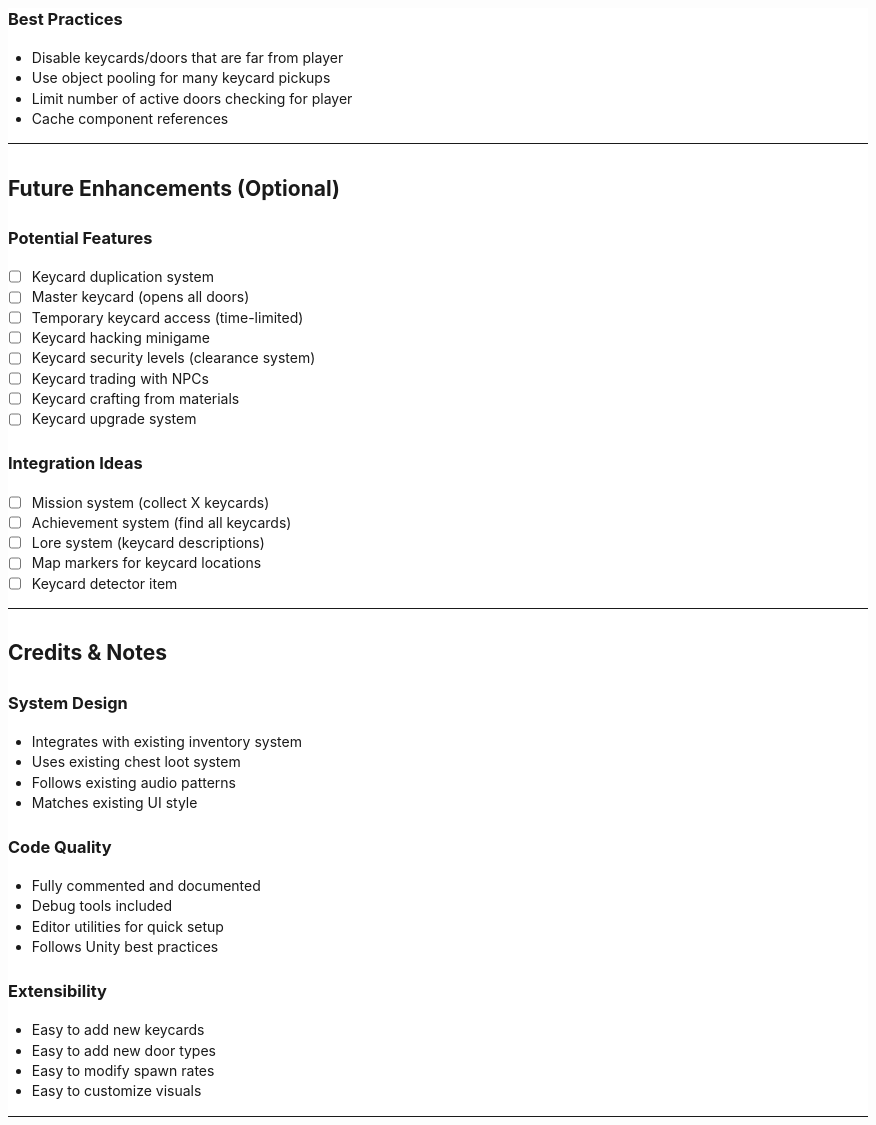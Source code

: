 ### Best Practices
- Disable keycards/doors that are far from player
- Use object pooling for many keycard pickups
- Limit number of active doors checking for player
- Cache component references

---

## Future Enhancements (Optional)

### Potential Features
- [ ] Keycard duplication system
- [ ] Master keycard (opens all doors)
- [ ] Temporary keycard access (time-limited)
- [ ] Keycard hacking minigame
- [ ] Keycard security levels (clearance system)
- [ ] Keycard trading with NPCs
- [ ] Keycard crafting from materials
- [ ] Keycard upgrade system

### Integration Ideas
- [ ] Mission system (collect X keycards)
- [ ] Achievement system (find all keycards)
- [ ] Lore system (keycard descriptions)
- [ ] Map markers for keycard locations
- [ ] Keycard detector item

---

## Credits & Notes

### System Design
- Integrates with existing inventory system
- Uses existing chest loot system
- Follows existing audio patterns
- Matches existing UI style

### Code Quality
- Fully commented and documented
- Debug tools included
- Editor utilities for quick setup
- Follows Unity best practices

### Extensibility
- Easy to add new keycards
- Easy to add new door types
- Easy to modify spawn rates
- Easy to customize visuals

---